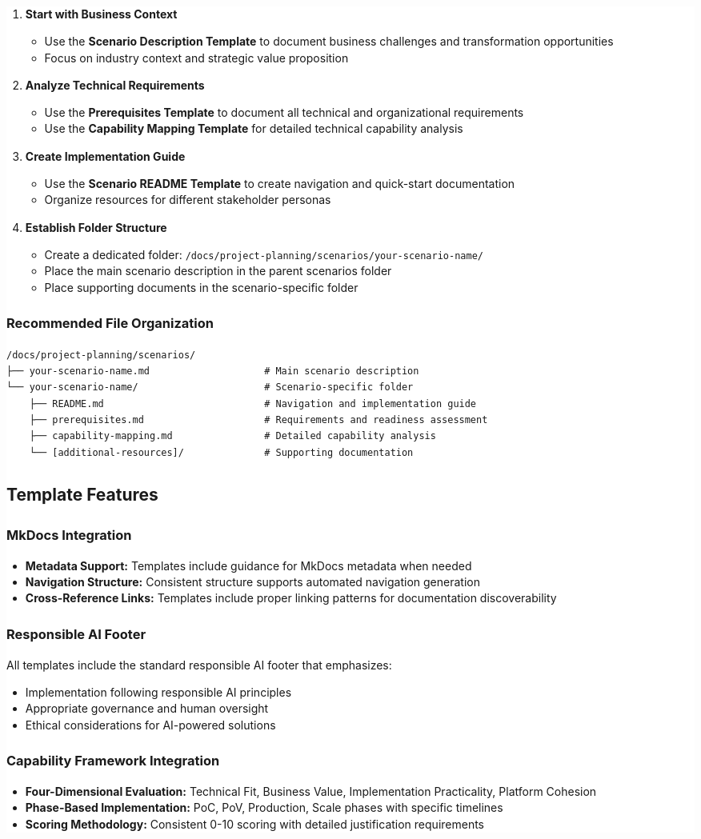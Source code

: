 1. **Start with Business Context**
   - Use the **Scenario Description Template** to document business challenges and transformation opportunities
   - Focus on industry context and strategic value proposition

2. **Analyze Technical Requirements**
   - Use the **Prerequisites Template** to document all technical and organizational requirements
   - Use the **Capability Mapping Template** for detailed technical capability analysis

3. **Create Implementation Guide**
   - Use the **Scenario README Template** to create navigation and quick-start documentation
   - Organize resources for different stakeholder personas

4. **Establish Folder Structure**
   - Create a dedicated folder: `/docs/project-planning/scenarios/your-scenario-name/`
   - Place the main scenario description in the parent scenarios folder
   - Place supporting documents in the scenario-specific folder

### Recommended File Organization

```text
/docs/project-planning/scenarios/
├── your-scenario-name.md                    # Main scenario description
└── your-scenario-name/                      # Scenario-specific folder
    ├── README.md                            # Navigation and implementation guide
    ├── prerequisites.md                     # Requirements and readiness assessment
    ├── capability-mapping.md                # Detailed capability analysis
    └── [additional-resources]/              # Supporting documentation
```

## Template Features

### MkDocs Integration

- **Metadata Support:** Templates include guidance for MkDocs metadata when needed
- **Navigation Structure:** Consistent structure supports automated navigation generation
- **Cross-Reference Links:** Templates include proper linking patterns for documentation discoverability

### Responsible AI Footer

All templates include the standard responsible AI footer that emphasizes:

- Implementation following responsible AI principles
- Appropriate governance and human oversight
- Ethical considerations for AI-powered solutions

### Capability Framework Integration

- **Four-Dimensional Evaluation:** Technical Fit, Business Value, Implementation Practicality, Platform Cohesion
- **Phase-Based Implementation:** PoC, PoV, Production, Scale phases with specific timelines
- **Scoring Methodology:** Consistent 0-10 scoring with detailed justification requirements


[capability-description-template]: ./capability-description-template.md
[capability-group-description-template]: ./capability-group-description-template.md
[capability-mapping-template]: ./scenario-capability-mapping-template.md
[prerequisites-template]: ./scenario-prerequisites-template.md
[project-planning-documentation]: ./README.md
[scenario-description-template]: ./scenario-description-template.md
[scenario-readme-template]: ./scenario-readme-template.md